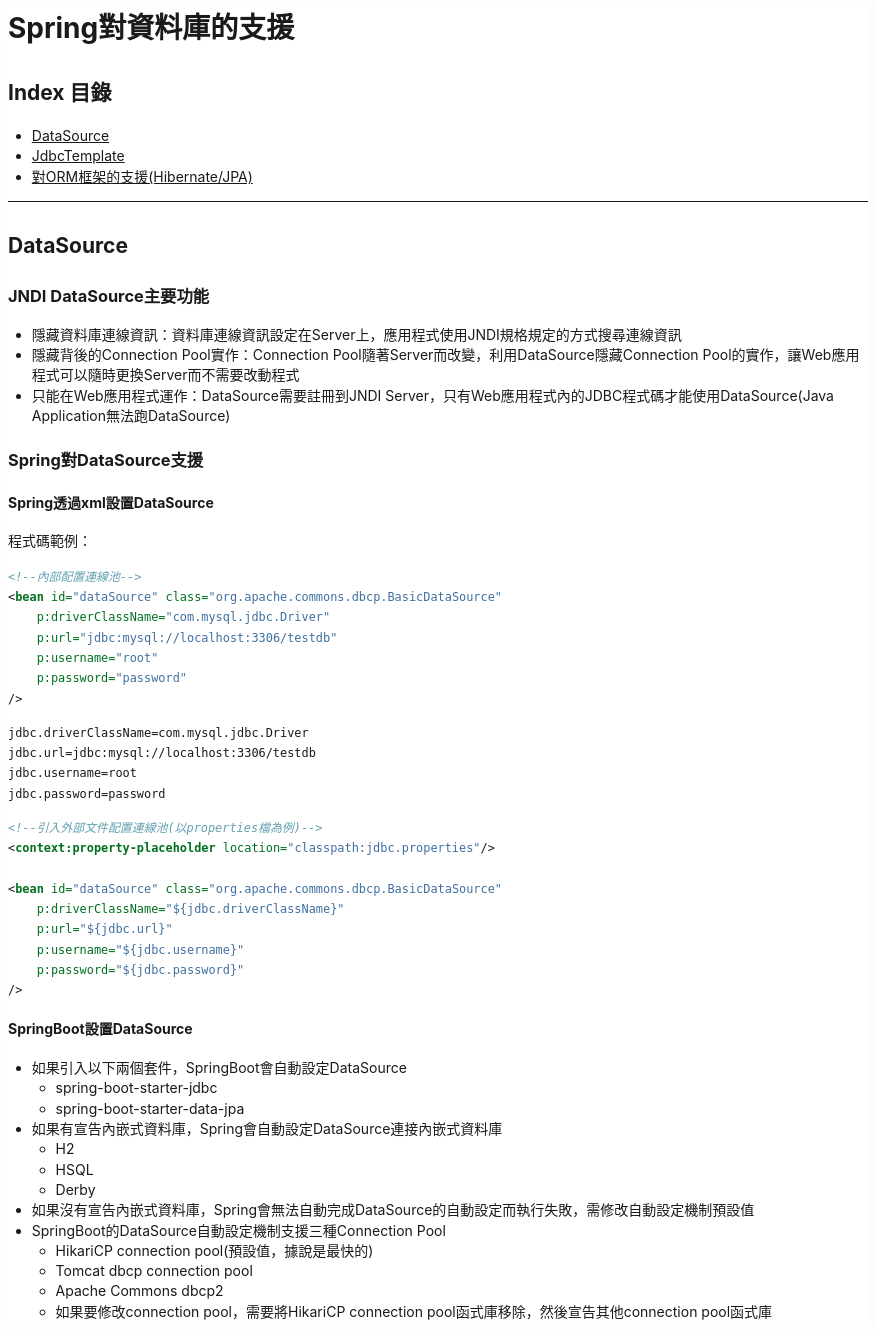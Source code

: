 # **Spring對資料庫的支援**

## **Index 目錄**
* [DataSource](#datasource)
* [JdbcTemplate](#jdbctemplate)
* [對ORM框架的支援(Hibernate/JPA)](#對orm框架的支援hibernatejpa)

---

## **DataSource**
### **JNDI DataSource主要功能**
* 隱藏資料庫連線資訊：資料庫連線資訊設定在Server上，應用程式使用JNDI規格規定的方式搜尋連線資訊
* 隱藏背後的Connection Pool實作：Connection Pool隨著Server而改變，利用DataSource隱藏Connection Pool的實作，讓Web應用程式可以隨時更換Server而不需要改動程式
* 只能在Web應用程式運作：DataSource需要註冊到JNDI Server，只有Web應用程式內的JDBC程式碼才能使用DataSource(Java Application無法跑DataSource)

### **Spring對DataSource支援**
#### Spring透過xml設置DataSource
程式碼範例：
```xml
<!--內部配置連線池-->
<bean id="dataSource" class="org.apache.commons.dbcp.BasicDataSource"
    p:driverClassName="com.mysql.jdbc.Driver"
    p:url="jdbc:mysql://localhost:3306/testdb"
    p:username="root"
    p:password="password"
/>
```
```properties
jdbc.driverClassName=com.mysql.jdbc.Driver
jdbc.url=jdbc:mysql://localhost:3306/testdb
jdbc.username=root
jdbc.password=password
```
```xml
<!--引入外部文件配置連線池(以properties檔為例)-->
<context:property-placeholder location="classpath:jdbc.properties"/>

<bean id="dataSource" class="org.apache.commons.dbcp.BasicDataSource"
    p:driverClassName="${jdbc.driverClassName}"
    p:url="${jdbc.url}"
    p:username="${jdbc.username}"
    p:password="${jdbc.password}"
/>
```

#### SpringBoot設置DataSource
* 如果引入以下兩個套件，SpringBoot會自動設定DataSource
    * spring-boot-starter-jdbc
    * spring-boot-starter-data-jpa
* 如果有宣告內嵌式資料庫，Spring會自動設定DataSource連接內嵌式資料庫
    * H2
    * HSQL
    * Derby
* 如果沒有宣告內嵌式資料庫，Spring會無法自動完成DataSource的自動設定而執行失敗，需修改自動設定機制預設值
* SpringBoot的DataSource自動設定機制支援三種Connection Pool
    * HikariCP connection pool(預設值，據說是最快的)
    * Tomcat dbcp connection pool
    * Apache Commons dbcp2
    * 如果要修改connection pool，需要將HikariCP connection pool函式庫移除，然後宣告其他connection pool函式庫
